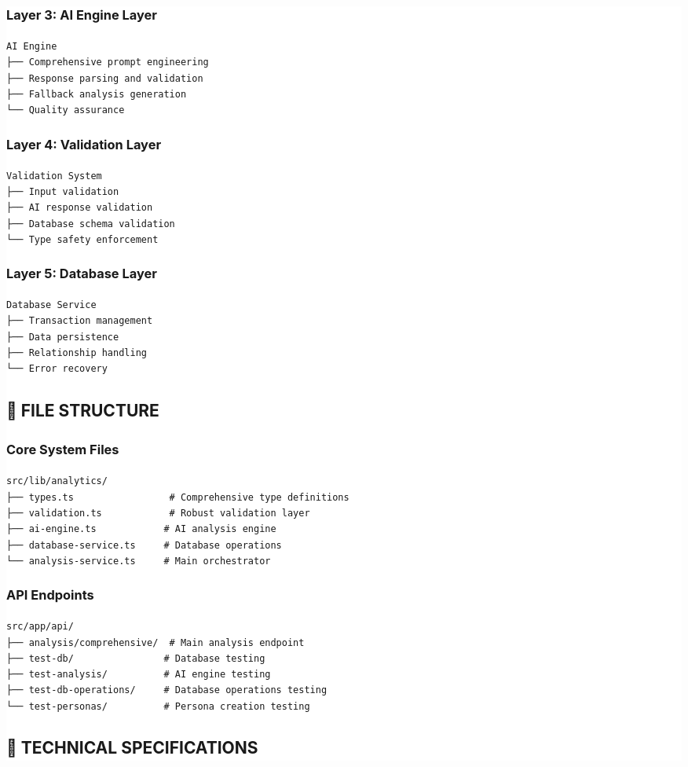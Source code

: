 ### **Layer 3: AI Engine Layer**
```
AI Engine
├── Comprehensive prompt engineering
├── Response parsing and validation
├── Fallback analysis generation
└── Quality assurance
```

### **Layer 4: Validation Layer**
```
Validation System
├── Input validation
├── AI response validation
├── Database schema validation
└── Type safety enforcement
```

### **Layer 5: Database Layer**
```
Database Service
├── Transaction management
├── Data persistence
├── Relationship handling
└── Error recovery
```

## 📁 FILE STRUCTURE

### **Core System Files**
```
src/lib/analytics/
├── types.ts                 # Comprehensive type definitions
├── validation.ts            # Robust validation layer
├── ai-engine.ts            # AI analysis engine
├── database-service.ts     # Database operations
└── analysis-service.ts     # Main orchestrator
```

### **API Endpoints**
```
src/app/api/
├── analysis/comprehensive/  # Main analysis endpoint
├── test-db/                # Database testing
├── test-analysis/          # AI engine testing
├── test-db-operations/     # Database operations testing
└── test-personas/          # Persona creation testing
```

## 🔧 TECHNICAL SPECIFICATIONS
